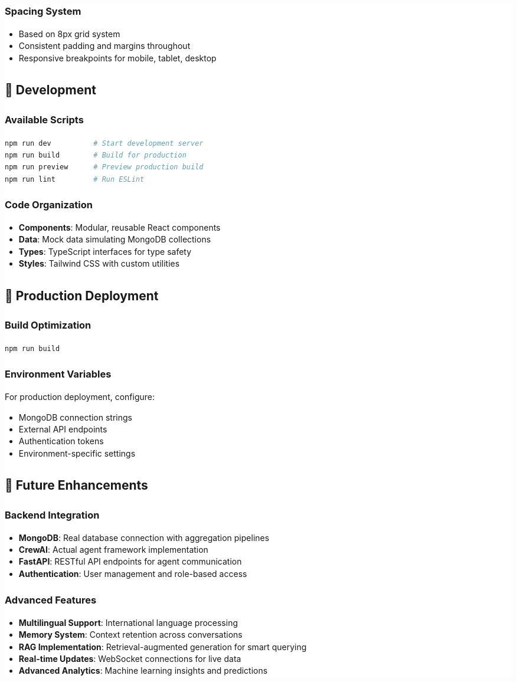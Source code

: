 ### Spacing System
- Based on 8px grid system
- Consistent padding and margins throughout
- Responsive breakpoints for mobile, tablet, desktop

## 🔧 Development

### Available Scripts

```bash
npm run dev          # Start development server
npm run build        # Build for production
npm run preview      # Preview production build
npm run lint         # Run ESLint
```

### Code Organization

- **Components**: Modular, reusable React components
- **Data**: Mock data simulating MongoDB collections
- **Types**: TypeScript interfaces for type safety
- **Styles**: Tailwind CSS with custom utilities

## 🚀 Production Deployment

### Build Optimization
```bash
npm run build
```

### Environment Variables
For production deployment, configure:
- MongoDB connection strings
- External API endpoints
- Authentication tokens
- Environment-specific settings

## 🔮 Future Enhancements

### Backend Integration
- **MongoDB**: Real database connection with aggregation pipelines
- **CrewAI**: Actual agent framework implementation
- **FastAPI**: RESTful API endpoints for agent communication
- **Authentication**: User management and role-based access

### Advanced Features
- **Multilingual Support**: International language processing
- **Memory System**: Context retention across conversations
- **RAG Implementation**: Retrieval-augmented generation for smart querying
- **Real-time Updates**: WebSocket connections for live data
- **Advanced Analytics**: Machine learning insights and predictions
